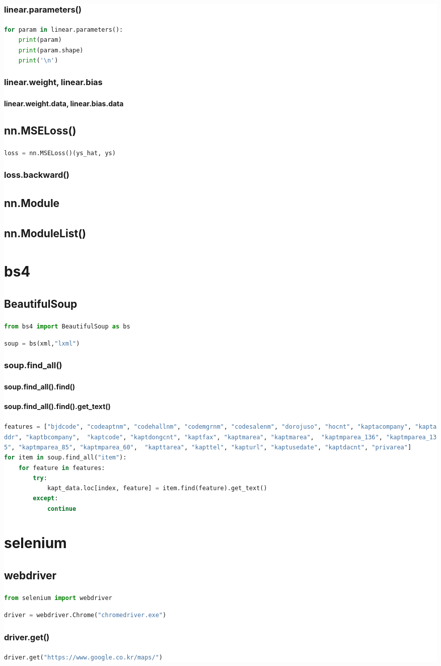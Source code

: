 ### linear.parameters()
```python
for param in linear.parameters():
    print(param)
    print(param.shape)
    print('\n')
```
### linear.weight, linear.bias
#### linear.weight.data, linear.bias.data
## nn.MSELoss()
```python
loss = nn.MSELoss()(ys_hat, ys)
```
### loss.backward()
## nn.Module
## nn.ModuleList()



# bs4
## BeautifulSoup
```python
from bs4 import BeautifulSoup as bs
```
```python
soup = bs(xml,"lxml")
```
### soup.find_all()
#### soup.find_all().find()
#### soup.find_all().find().get_text()
```python
features = ["bjdcode", "codeaptnm", "codehallnm", "codemgrnm", "codesalenm", "dorojuso", "hocnt", "kaptacompany", "kaptaddr", "kaptbcompany",  "kaptcode", "kaptdongcnt", "kaptfax", "kaptmarea", "kaptmarea",  "kaptmparea_136", "kaptmparea_135", "kaptmparea_85", "kaptmparea_60",  "kapttarea", "kapttel", "kapturl", "kaptusedate", "kaptdacnt", "privarea"]
for item in soup.find_all("item"):
    for feature in features:
        try:
            kapt_data.loc[index, feature] = item.find(feature).get_text()
        except:
            continue
```



# selenium
## webdriver
```python
from selenium import webdriver
```
```python
driver = webdriver.Chrome("chromedriver.exe")
```
### driver.get()
```python
driver.get("https://www.google.co.kr/maps/")
```